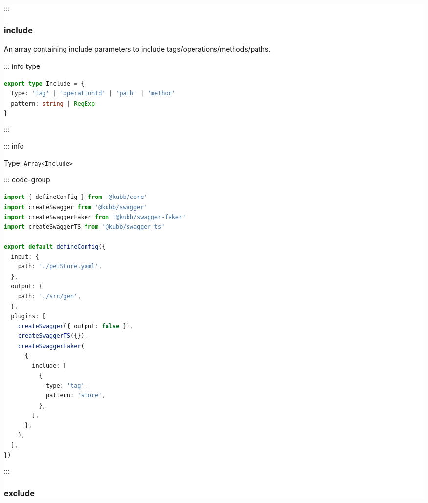 :::

### include

An array containing include parameters to include tags/operations/methods/paths.

::: info type

```typescript [Include]
export type Include = {
  type: 'tag' | 'operationId' | 'path' | 'method'
  pattern: string | RegExp
}
```

:::

::: info

Type: `Array<Include>` <br/>

::: code-group

```typescript [kubb.config.js]
import { defineConfig } from '@kubb/core'
import createSwagger from '@kubb/swagger'
import createSwaggerFaker from '@kubb/swagger-faker'
import createSwaggerTS from '@kubb/swagger-ts'

export default defineConfig({
  input: {
    path: './petStore.yaml',
  },
  output: {
    path: './src/gen',
  },
  plugins: [
    createSwagger({ output: false }),
    createSwaggerTS({}),
    createSwaggerFaker(
      {
        include: [
          {
            type: 'tag',
            pattern: 'store',
          },
        ],
      },
    ),
  ],
})
```

:::

### exclude
